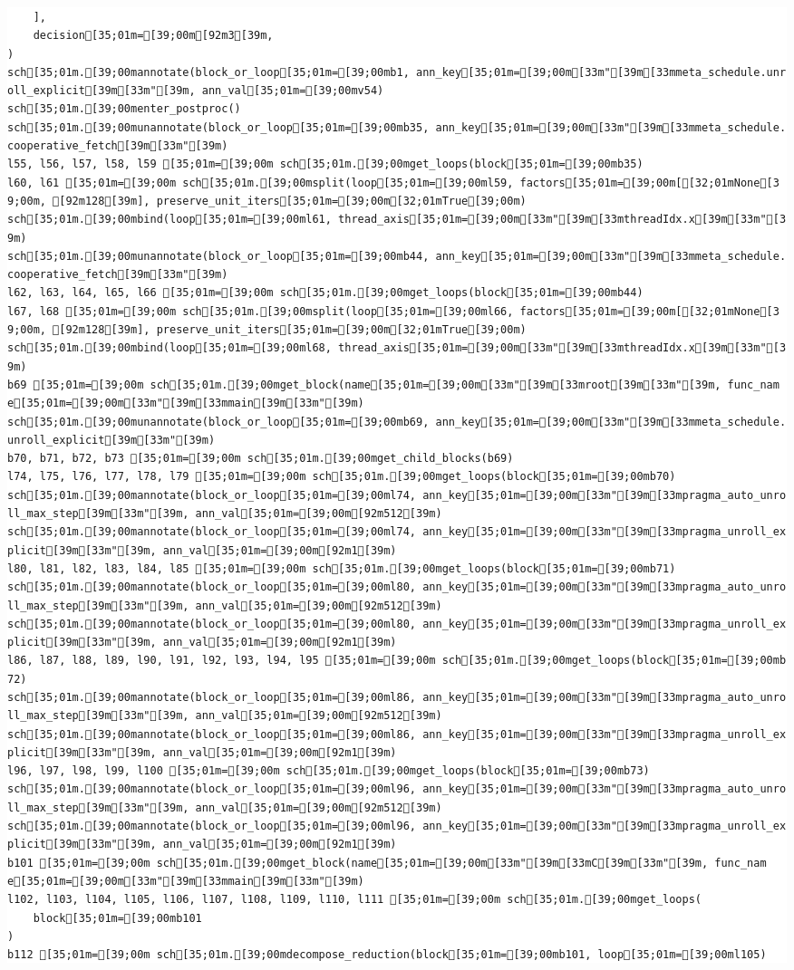         ],
        decision[35;01m=[39;00m[92m3[39m,
    )
    sch[35;01m.[39;00mannotate(block_or_loop[35;01m=[39;00mb1, ann_key[35;01m=[39;00m[33m"[39m[33mmeta_schedule.unroll_explicit[39m[33m"[39m, ann_val[35;01m=[39;00mv54)
    sch[35;01m.[39;00menter_postproc()
    sch[35;01m.[39;00munannotate(block_or_loop[35;01m=[39;00mb35, ann_key[35;01m=[39;00m[33m"[39m[33mmeta_schedule.cooperative_fetch[39m[33m"[39m)
    l55, l56, l57, l58, l59 [35;01m=[39;00m sch[35;01m.[39;00mget_loops(block[35;01m=[39;00mb35)
    l60, l61 [35;01m=[39;00m sch[35;01m.[39;00msplit(loop[35;01m=[39;00ml59, factors[35;01m=[39;00m[[32;01mNone[39;00m, [92m128[39m], preserve_unit_iters[35;01m=[39;00m[32;01mTrue[39;00m)
    sch[35;01m.[39;00mbind(loop[35;01m=[39;00ml61, thread_axis[35;01m=[39;00m[33m"[39m[33mthreadIdx.x[39m[33m"[39m)
    sch[35;01m.[39;00munannotate(block_or_loop[35;01m=[39;00mb44, ann_key[35;01m=[39;00m[33m"[39m[33mmeta_schedule.cooperative_fetch[39m[33m"[39m)
    l62, l63, l64, l65, l66 [35;01m=[39;00m sch[35;01m.[39;00mget_loops(block[35;01m=[39;00mb44)
    l67, l68 [35;01m=[39;00m sch[35;01m.[39;00msplit(loop[35;01m=[39;00ml66, factors[35;01m=[39;00m[[32;01mNone[39;00m, [92m128[39m], preserve_unit_iters[35;01m=[39;00m[32;01mTrue[39;00m)
    sch[35;01m.[39;00mbind(loop[35;01m=[39;00ml68, thread_axis[35;01m=[39;00m[33m"[39m[33mthreadIdx.x[39m[33m"[39m)
    b69 [35;01m=[39;00m sch[35;01m.[39;00mget_block(name[35;01m=[39;00m[33m"[39m[33mroot[39m[33m"[39m, func_name[35;01m=[39;00m[33m"[39m[33mmain[39m[33m"[39m)
    sch[35;01m.[39;00munannotate(block_or_loop[35;01m=[39;00mb69, ann_key[35;01m=[39;00m[33m"[39m[33mmeta_schedule.unroll_explicit[39m[33m"[39m)
    b70, b71, b72, b73 [35;01m=[39;00m sch[35;01m.[39;00mget_child_blocks(b69)
    l74, l75, l76, l77, l78, l79 [35;01m=[39;00m sch[35;01m.[39;00mget_loops(block[35;01m=[39;00mb70)
    sch[35;01m.[39;00mannotate(block_or_loop[35;01m=[39;00ml74, ann_key[35;01m=[39;00m[33m"[39m[33mpragma_auto_unroll_max_step[39m[33m"[39m, ann_val[35;01m=[39;00m[92m512[39m)
    sch[35;01m.[39;00mannotate(block_or_loop[35;01m=[39;00ml74, ann_key[35;01m=[39;00m[33m"[39m[33mpragma_unroll_explicit[39m[33m"[39m, ann_val[35;01m=[39;00m[92m1[39m)
    l80, l81, l82, l83, l84, l85 [35;01m=[39;00m sch[35;01m.[39;00mget_loops(block[35;01m=[39;00mb71)
    sch[35;01m.[39;00mannotate(block_or_loop[35;01m=[39;00ml80, ann_key[35;01m=[39;00m[33m"[39m[33mpragma_auto_unroll_max_step[39m[33m"[39m, ann_val[35;01m=[39;00m[92m512[39m)
    sch[35;01m.[39;00mannotate(block_or_loop[35;01m=[39;00ml80, ann_key[35;01m=[39;00m[33m"[39m[33mpragma_unroll_explicit[39m[33m"[39m, ann_val[35;01m=[39;00m[92m1[39m)
    l86, l87, l88, l89, l90, l91, l92, l93, l94, l95 [35;01m=[39;00m sch[35;01m.[39;00mget_loops(block[35;01m=[39;00mb72)
    sch[35;01m.[39;00mannotate(block_or_loop[35;01m=[39;00ml86, ann_key[35;01m=[39;00m[33m"[39m[33mpragma_auto_unroll_max_step[39m[33m"[39m, ann_val[35;01m=[39;00m[92m512[39m)
    sch[35;01m.[39;00mannotate(block_or_loop[35;01m=[39;00ml86, ann_key[35;01m=[39;00m[33m"[39m[33mpragma_unroll_explicit[39m[33m"[39m, ann_val[35;01m=[39;00m[92m1[39m)
    l96, l97, l98, l99, l100 [35;01m=[39;00m sch[35;01m.[39;00mget_loops(block[35;01m=[39;00mb73)
    sch[35;01m.[39;00mannotate(block_or_loop[35;01m=[39;00ml96, ann_key[35;01m=[39;00m[33m"[39m[33mpragma_auto_unroll_max_step[39m[33m"[39m, ann_val[35;01m=[39;00m[92m512[39m)
    sch[35;01m.[39;00mannotate(block_or_loop[35;01m=[39;00ml96, ann_key[35;01m=[39;00m[33m"[39m[33mpragma_unroll_explicit[39m[33m"[39m, ann_val[35;01m=[39;00m[92m1[39m)
    b101 [35;01m=[39;00m sch[35;01m.[39;00mget_block(name[35;01m=[39;00m[33m"[39m[33mC[39m[33m"[39m, func_name[35;01m=[39;00m[33m"[39m[33mmain[39m[33m"[39m)
    l102, l103, l104, l105, l106, l107, l108, l109, l110, l111 [35;01m=[39;00m sch[35;01m.[39;00mget_loops(
        block[35;01m=[39;00mb101
    )
    b112 [35;01m=[39;00m sch[35;01m.[39;00mdecompose_reduction(block[35;01m=[39;00mb101, loop[35;01m=[39;00ml105)
